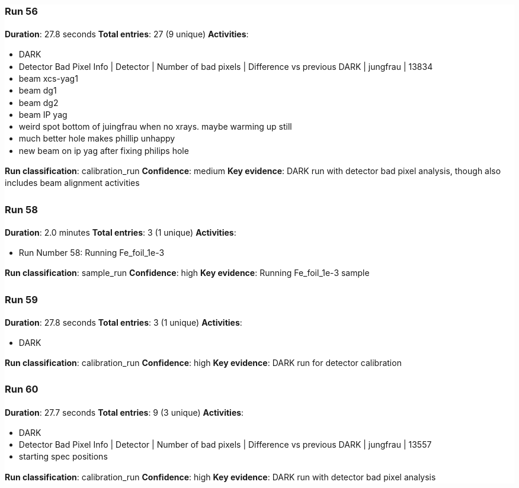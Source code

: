 ### Run 56
**Duration**: 27.8 seconds
**Total entries**: 27 (9 unique)
**Activities**:
- DARK
- Detector Bad Pixel Info | Detector | Number of bad pixels | Difference vs previous DARK | jungfrau | 13834
- beam xcs-yag1
- beam dg1
- beam dg2
- beam IP yag
- weird spot bottom of juingfrau when no xrays. maybe warming up still
- much better hole makes phillip unhappy
- new beam on ip yag after fixing philips hole

**Run classification**: calibration_run
**Confidence**: medium
**Key evidence**: DARK run with detector bad pixel analysis, though also includes beam alignment activities

### Run 58
**Duration**: 2.0 minutes
**Total entries**: 3 (1 unique)
**Activities**:
- Run Number 58: Running Fe_foil_1e-3

**Run classification**: sample_run
**Confidence**: high
**Key evidence**: Running Fe_foil_1e-3 sample

### Run 59
**Duration**: 27.8 seconds
**Total entries**: 3 (1 unique)
**Activities**:
- DARK

**Run classification**: calibration_run
**Confidence**: high
**Key evidence**: DARK run for detector calibration

### Run 60
**Duration**: 27.7 seconds
**Total entries**: 9 (3 unique)
**Activities**:
- DARK
- Detector Bad Pixel Info | Detector | Number of bad pixels | Difference vs previous DARK | jungfrau | 13557
- starting spec positions

**Run classification**: calibration_run
**Confidence**: high
**Key evidence**: DARK run with detector bad pixel analysis
